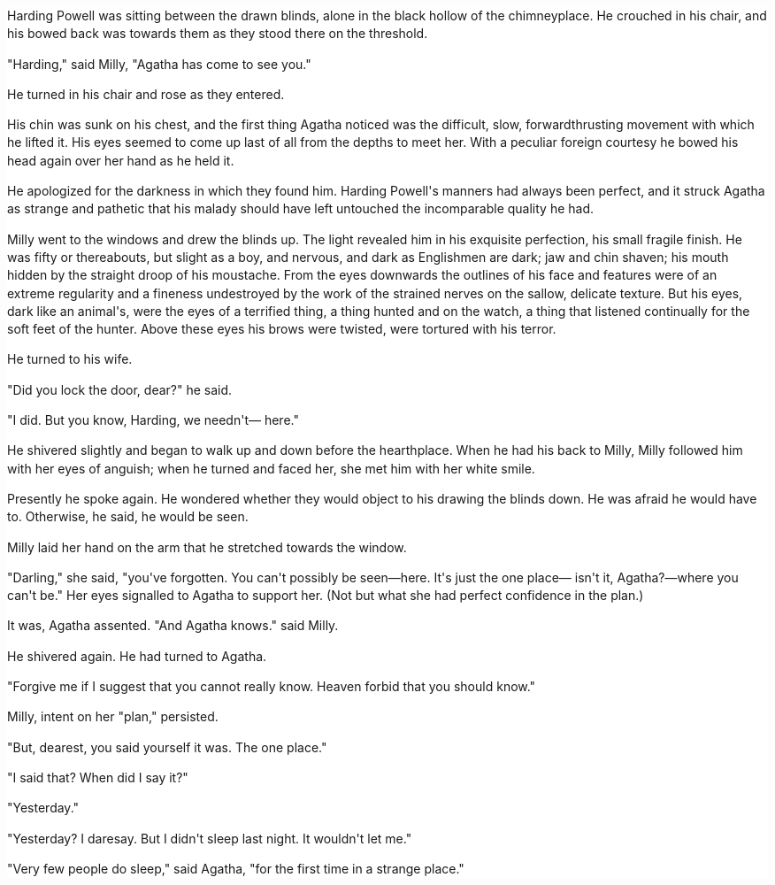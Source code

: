 Harding Powell was sitting between the drawn blinds, alone in the black hollow of the chimneyplace. He crouched in his chair, and his bowed back was towards them as they stood there on the threshold.

"Harding," said Milly, "Agatha has come to see you."

He turned in his chair and rose as they entered.

His chin was sunk on his chest, and the first thing Agatha noticed was the difficult, slow, forwardthrusting movement with which he lifted it. His eyes seemed to come up last of all from the depths to meet her. With a peculiar foreign courtesy he bowed his head again over her hand as he held it.

He apologized for the darkness in which they found him. Harding Powell's manners had always been perfect, and it struck Agatha as strange and pathetic that his malady should have left untouched the incomparable quality he had.

Milly went to the windows and drew the blinds up. The light revealed him in his exquisite perfection, his small fragile finish. He was fifty or thereabouts, but slight as a boy, and nervous, and dark as Englishmen are dark; jaw and chin shaven; his mouth hidden by the straight droop of his moustache. From the eyes downwards the outlines of his face and features were of an extreme regularity and a fineness undestroyed by the work of the strained nerves on the sallow, delicate texture. But his eyes, dark like an animal's, were the eyes of a terrified thing, a thing hunted and on the watch, a thing that listened continually for the soft feet of the hunter. Above these eyes his brows were twisted, were tortured with his terror.

He turned to his wife.

"Did you lock the door, dear?" he said.

"I did. But you know, Harding, we needn't— here."

He shivered slightly and began to walk up and down before the hearthplace. When he had his back to Milly, Milly followed him with her eyes of anguish; when he turned and faced her, she met him with her white smile.

Presently he spoke again. He wondered whether they would object to his drawing the blinds down. He was afraid he would have to. Otherwise, he said, he would be seen.

Milly laid her hand on the arm that he stretched towards the window.

"Darling," she said, "you've forgotten. You can't possibly be seen—here. It's just the one place— isn't it, Agatha?—where you can't be." Her eyes signalled to Agatha to support her. (Not but what she had perfect confidence in the plan.)

It was, Agatha assented. "And Agatha knows." said Milly.

He shivered again. He had turned to Agatha.

"Forgive me if I suggest that you cannot really know. Heaven forbid that you should know."

Milly, intent on her "plan," persisted.

"But, dearest, you said yourself it was. The one place."

"I said that? When did I say it?"

"Yesterday."

"Yesterday? I daresay. But I didn't sleep last night. It wouldn't let me."

"Very few people do sleep," said Agatha, "for the first time in a strange place."
